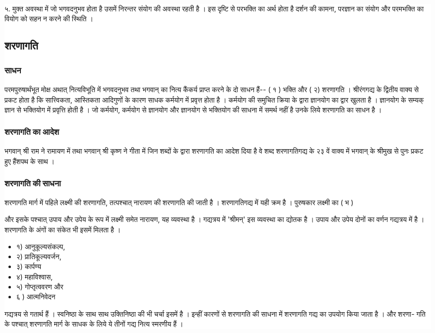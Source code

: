 ५. मुक्त अवस्था में जो भगवदनुभव होता है उसमें निरन्तर संयोग की अवस्था रहती है । इस दृष्टि से परभक्ति का अर्थ होता है दर्शन की कामना, परज्ञान का संयोग और परमभक्ति का वियोग को सहन न करने की स्थिति ।

## शरणागति

### साधन
परमपुरुषार्थंभूत मोक्ष अथात् नित्यविभूति में भगवदनुभव तथा भगवान् का नित्य कैंकर्य प्राप्त करने के दो साधन हैं-- ( १ ) भक्ति और ( २) शरणागति । श्रीरंगगद्य के द्वितीय वाक्य से प्रकट होता है कि सात्त्विकता, आस्तिकता आदिगुणों के कारण साधक कर्मयोग में प्रवृत्त होता है । कर्मयोग की समुचित क्रिया के द्वारा ज्ञानयोग का द्वार खुलता है । ज्ञानयोग के सम्यक् ज्ञान से भक्तियोग में प्रवृत्ति होती है । जो कर्मयोग, कर्मयोग से ज्ञानयोग और ज्ञानयोग से भक्तियोग की साधना में समर्थ नहीं है उनके लिये शरणागति का साधन है ।

### शरणागति का आदेश
भगवान् श्री राम ने रामायण में तथा भगवान् श्री कृष्ण ने गीता में जिन शब्दों के द्वारा शरणागति का आदेश दिया है वे शब्द शरणागतिगद्य के २३ वें वाक्य में भगवान् के श्रीमुख से पुनः प्रकट हुए हैंशपथ के साथ ।

### शरणागति की साधना
शरणागति मार्ग में पहिले लक्ष्मी की शरणागति, तत्पश्चात् नारायण की शरणागति की जाती है । शरणागतिगद्य में यही क्रम है । पुरुषकार लक्ष्मी का ( भ )

और इसके पश्चात् उपाय और उपेय के रूप में लक्ष्मी समेत
नारायण, यह व्यवस्था है । गद्यत्रय में 'श्रीमन्' इस व्यवस्था
का द्योतक है । उपाय और उपेय दोनों का वर्णन गद्यत्रय में
है । शरणागति के अंगों का संकेत भी इसमें मिलता है ।

- १) आनुकूल्यसंकल्प, 
- २) प्रातिकूल्यवर्जन, 
- ३) कार्पण्य
- ४) महाविश्वास, 
- ५) गोप्तृत्ववरण और 
- ६ ) आत्मनिवेदन

गद्यत्रय से गतार्थ हैं । स्वनिष्ठा के साथ साथ उक्तिनिष्ठा की
भी चर्चा इसमें है । इन्हीं कारणों से शरणागति की साधना
में शरणागति गद्य का उपयोग किया जाता है । और शरणा-
गति के पश्चात् शरणागति मार्ग के साधक के लिये ये तीनों
गद्य नित्य स्मरणीय हैं ।
